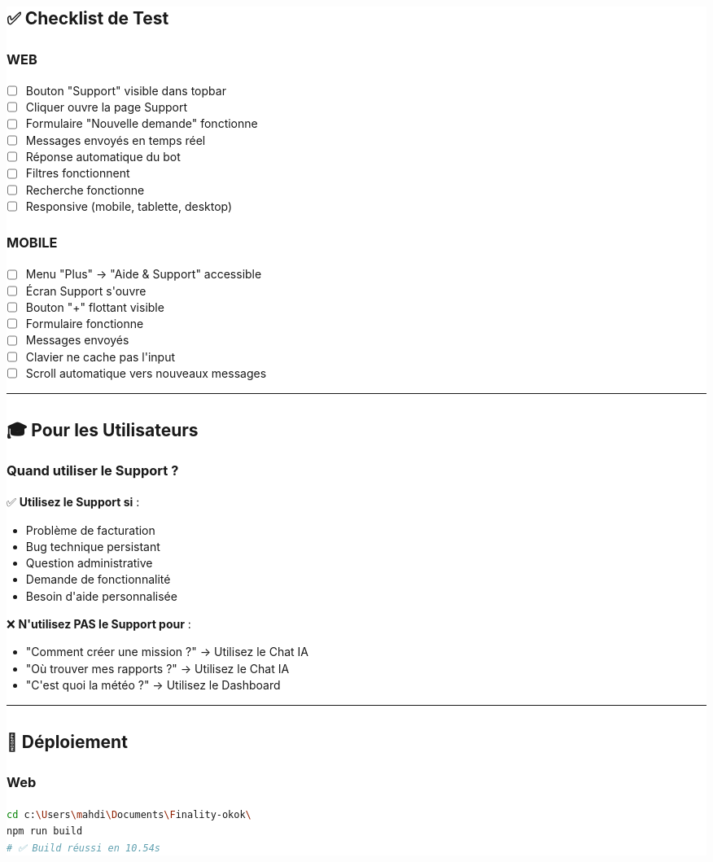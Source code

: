 
## ✅ Checklist de Test

### WEB
- [ ] Bouton "Support" visible dans topbar
- [ ] Cliquer ouvre la page Support
- [ ] Formulaire "Nouvelle demande" fonctionne
- [ ] Messages envoyés en temps réel
- [ ] Réponse automatique du bot
- [ ] Filtres fonctionnent
- [ ] Recherche fonctionne
- [ ] Responsive (mobile, tablette, desktop)

### MOBILE
- [ ] Menu "Plus" → "Aide & Support" accessible
- [ ] Écran Support s'ouvre
- [ ] Bouton "+" flottant visible
- [ ] Formulaire fonctionne
- [ ] Messages envoyés
- [ ] Clavier ne cache pas l'input
- [ ] Scroll automatique vers nouveaux messages

---

## 🎓 Pour les Utilisateurs

### Quand utiliser le Support ?

✅ **Utilisez le Support si** :
- Problème de facturation
- Bug technique persistant
- Question administrative
- Demande de fonctionnalité
- Besoin d'aide personnalisée

❌ **N'utilisez PAS le Support pour** :
- "Comment créer une mission ?" → Utilisez le Chat IA
- "Où trouver mes rapports ?" → Utilisez le Chat IA
- "C'est quoi la météo ?" → Utilisez le Dashboard

---

## 🚀 Déploiement

### Web
```bash
cd c:\Users\mahdi\Documents\Finality-okok\
npm run build
# ✅ Build réussi en 10.54s
```
